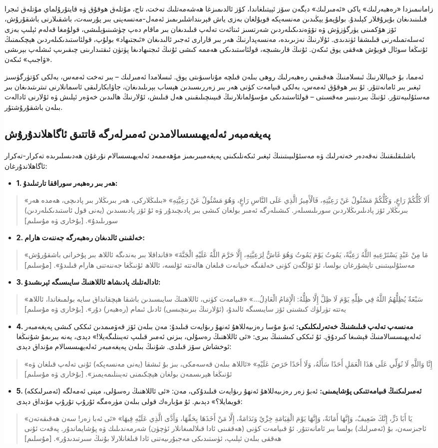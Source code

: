زامانىمىزدا «رەھبەرلىك» ياكى «ئەمىرلىك» دېگەن سۆز ئېيتىلغاندا، كۆز ئالدىمىزغا ھەشەمەتلىك تەخت، تاج، مۇتلەق ھوقۇق ۋە قايتۇرۇلماي مۇتلەق ئىجرا قىلىنىدىغان بۇيرۇقلار كېلىدۇ. بولۇپمۇ يېڭىدىن مەنسەپكە قويۇلغان بەزى ياش قېرىنداشلىرىمىز ئەمەل-مەنسەپنى بىر پۇرسەت، باشقىلارنى باشقۇرۇش، ئۆز ھۆكمىنى يۈرگۈزۈش ۋە تۆۋەندىكىلەردىن شەرتسىز ئىتائەت تەلەپ قىلىدىغان بىر ماقام دەپ چۈشىنىۋېلىشى، قولۇمغا قەلەم ئېلىپ بەزى ئەسلەتمىلەرنى قىلىشقا ئۈندىدى. ئۇلارنىڭ نەزىرىدە، مەنسەپدارنىڭ ھەر بىر قارارى ئەجىر ئالىدىغان «ئىجتىھاد» بولۇپ، قولئاستىدىكىلەردىن ھېچكىمنىڭ ئۇنىڭغا سوئال قويۇش ھەققى يوق ئىكەن. ئۇنىڭ قارىشىچە، قولئاستىدىكى ھەممە كىشى ئۇنىڭ ئىجتىھادىغا پۈتۈن ئىقتىدارىنى چىقىرىپ ئىشلەپ بېرىشى «ۋاجىپ» ئىكەن.

ئەمما، بۇ خىياللارنىڭ ئىسلامنىڭ ھەقىقىي رەھبەرلىك روھى بىلەن قىلچە مۇناسىۋىتى يوق. ئىسلامدا ئەمىرلىك – بىر تەخت ئەمەس، بەلكى كۆتۈرگۈسىز ئېغىر بىر ئامانەتتۇر. ئۇ بىر ھوقۇق ئەمەس، بەلكى قىيامەت كۈنى ھەر بىر زەررىسىدىن ھېساب بېرىلىدىغان، جاۋابكارلىقى ئاسمانلارنى تىترىتىدىغان بىر مەسئۇلىيەتتۇر. ئۇنىڭ بىردىنبىر مەقسىتى – قولئاستىدىكى مۇسۇلمانلارنىڭ قىيىنچىلىقىنى ھەل قىلىش، ئۇلارنىڭ ھالىدىن خەۋەر ئېلىش ۋە ئۇلارنى ئادالەت بىلەن باشقۇرۇشتۇر.

## **پەيغەمبەر ئەلەيھىسسالامدىن ئەمىرلەرگە قاتتىق ئاگاھلاندۇرۇش**

باشلىقلىقنىڭ نەقەدەر خەتەرلىك ۋە مەسئۇلىيىتىنىڭ ئېغىر ئىكەنلىكىنى پەيغەمبىرىمىز مۇھەممەد ئەلەيھىسسالام نۇرغۇن ھەدىسلىرىدە تەكرار-تەكرار ئاگاھلاندۇرغان:

*   **1. ھەر بىر رەھبەر سوراققا تارتىلىدۇ:**
>    «أَلَا كُلُّكُمْ رَاعٍ، وَكُلُّكُمْ مَسْئُولٌ عَنْ رَعِيَّتِهِ، فَالْأَمِيرُ الَّذِي عَلَى النَّاسِ رَاعٍ، وَهُوَ مَسْئُولٌ عَنْ رَعِيَّتِهِ»
>    «بىلىڭلاركى، ھەر بىرىڭلار بىر پادىچى، ھەمدە ھەر بىرىڭلار ئۆز پادىلىرىڭلاردىن سورىلىسىلەر. كىشىلەرگە ئەمىر بولغان كىشى بىر پادىچىدۇر ۋە ئۇ ئۆز پادىسىدىن (يەنى قول ئاستىدىكىلەردىن) سورىلىدۇ». [بۇخارى ۋە مۇسلىم]

*   **2. خەلقىنى ئالدىغان رەھبەرگە جەننەت ھارام:**
>    «مَا مِنْ عَبْدٍ يَسْتَرْعِيهِ اللَّهُ رَعِيَّةً، يَمُوتُ يَوْمَ يَمُوتُ وَهُوَ غَاشٌّ لِرَعِيَّتِهِ، إِلَّا حَرَّمَ اللَّهُ عَلَيْهِ الْجَنَّةَ»
>   «قانداقلا بىر بەندىگە ئاللاھ بىر پۇخرانى باشقۇرۇش مەسئۇلىيىتىنى تاپشۇرغان بولسا، ئۇ ئۆلگەن كۈنى خەلقىگە خىيانەت قىلغان ھالەتتە ئۆلسە، ئاللاھ ئۇنىڭغا جەننەتنى ھارام قىلىدۇ». [مۇسلىم]

*   **3. ئادالەتلىك پادىشاھ ئاللاھنىڭ سايىسىگە ئېرىشىدۇ:**
>    «سَبْعَةٌ يُظِلُّهُمُ اللَّهُ فِي ظِلِّهِ يَوْمَ لَا ظِلَّ إِلَّا ظِلُّهُ: الْإِمَامُ الْعَادِلُ...»
>    «قىيامەت كۈنى، ئاللاھنىڭ سايىسىدىن باشقا ھېچقانداق سايە بولمىغاندا، ئاللاھ يەتتە تۈرلۈك كىشىنى ئۆز سايىسىگە ئالىدۇ، (ئۇلارنىڭ بىرىنچىسى) ئادىل ئىمام (رەھبەر) دۇر». [بۇخارى ۋە مۇسلىم]

*   **4. مەنسەپ تەلەپ قىلىشنىڭ خەتەرلىكلىكى:**
    ئەبۇ مۇسا رەزىيەللاھۇ ئەنھۇ رىۋايەت قىلىدۇ: مەن بىلەن ئۆز قەۋمىمدىن ئىككى كىشى پەيغەمبەر ئەلەيھىسسالامنىڭ قېشىغا كىردۇق. ئۇ ئىككى كىشىنىڭ بىرى: «ئى ئاللاھنىڭ رەسۇلى، بىزنى ئەمىر قىلىپ تەيىنلىگەيلا!» دېدى، يەنە بىرىمۇ شۇنىڭغا ئوخشاش سۆز قىلدى. شۇنىڭ بىلەن پەيغەمبەر ئەلەيھىسسالام مۇنداق دېدى:
>    «إِنَّا وَاللَّهِ لَا نُوَلِّي عَلَى هَذَا الْعَمَلِ أَحَدًا سَأَلَهُ، وَلَا أَحَدًا حَرَصَ عَلَيْهِ»
>    «ئاللاھ بىلەن قەسەمكى، بىز بۇ ئىشقا (يەنى مەنسەپكە) ئۇنى تەلەپ قىلغان ۋە ئۇنىڭغا ھېرىسمەن بولغان ھېچكىمنى تەيىنلىمەيمىز». [بۇخارى ۋە مۇسلىم]

*   **5. ئەمىرلىكنىڭ قىيامەتتىكى پۇشايمىنى:**
    ئەبۇ زەر رەزىيەللاھۇ ئەنھۇ رىۋايەت قىلىدۇكى، مەن: «ئى ئاللاھنىڭ رەسۇلى، مېنى ئەمەلگە (ئەمىرلىككە) قويمايلا؟» دېدىم. ئۇ مۇبارەك قولى بىلەن مۈرەمگە ئۇرۇپ تۇرۇپ مۇنداق دېدى:
>    «يَا أَبَا ذَرٍّ، إِنَّكَ ضَعِيفٌ، وَإِنَّهَا أَمَانَةٌ، وَإِنَّهَا يَوْمَ الْقِيَامَةِ خِزْيٌ وَنَدَامَةٌ، إِلَّا مَنْ أَخَذَهَا بِحَقِّهَا، وَأَدَّى الَّذِي عَلَيْهِ فِيهَا»
>    «ئى ئەبا زەر! سەن ھەقىقەتەن ئاجىزسەن، بۇ (ئەمىرلىك) بولسا بىر ئامانەتتۇر. ئۇ قىيامەت كۈنى (ھەققىنى ئادا قىلالمىغانلار ئۈچۈن) شەرمەندىلىك ۋە پۇشايماندۇر. پەقەت ئۇنى ھەققى بىلەن ئېلىپ، ئۈستىدىكى مەجبۇرىيەتنى ئادا قىلغانلارلا بۇنىڭ سىرتىدىدۇر». [مۇسلىم]
